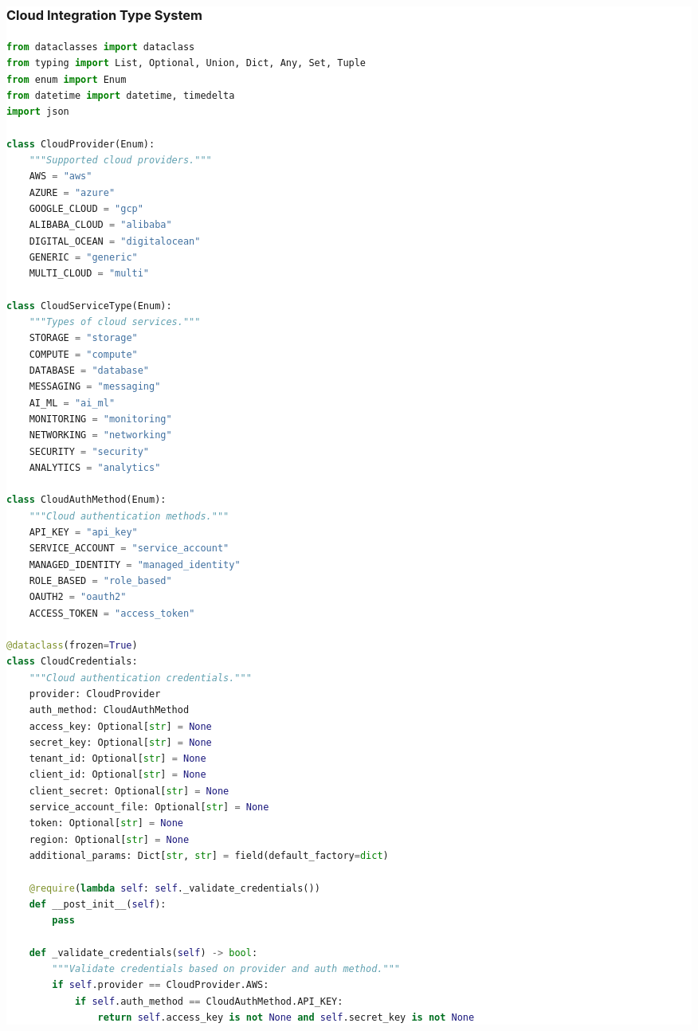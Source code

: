 ### Cloud Integration Type System
```python
from dataclasses import dataclass
from typing import List, Optional, Union, Dict, Any, Set, Tuple
from enum import Enum
from datetime import datetime, timedelta
import json

class CloudProvider(Enum):
    """Supported cloud providers."""
    AWS = "aws"
    AZURE = "azure"
    GOOGLE_CLOUD = "gcp"
    ALIBABA_CLOUD = "alibaba"
    DIGITAL_OCEAN = "digitalocean"
    GENERIC = "generic"
    MULTI_CLOUD = "multi"

class CloudServiceType(Enum):
    """Types of cloud services."""
    STORAGE = "storage"
    COMPUTE = "compute"
    DATABASE = "database"
    MESSAGING = "messaging"
    AI_ML = "ai_ml"
    MONITORING = "monitoring"
    NETWORKING = "networking"
    SECURITY = "security"
    ANALYTICS = "analytics"

class CloudAuthMethod(Enum):
    """Cloud authentication methods."""
    API_KEY = "api_key"
    SERVICE_ACCOUNT = "service_account"
    MANAGED_IDENTITY = "managed_identity"
    ROLE_BASED = "role_based"
    OAUTH2 = "oauth2"
    ACCESS_TOKEN = "access_token"

@dataclass(frozen=True)
class CloudCredentials:
    """Cloud authentication credentials."""
    provider: CloudProvider
    auth_method: CloudAuthMethod
    access_key: Optional[str] = None
    secret_key: Optional[str] = None
    tenant_id: Optional[str] = None
    client_id: Optional[str] = None
    client_secret: Optional[str] = None
    service_account_file: Optional[str] = None
    token: Optional[str] = None
    region: Optional[str] = None
    additional_params: Dict[str, str] = field(default_factory=dict)
    
    @require(lambda self: self._validate_credentials())
    def __post_init__(self):
        pass
    
    def _validate_credentials(self) -> bool:
        """Validate credentials based on provider and auth method."""
        if self.provider == CloudProvider.AWS:
            if self.auth_method == CloudAuthMethod.API_KEY:
                return self.access_key is not None and self.secret_key is not None
```